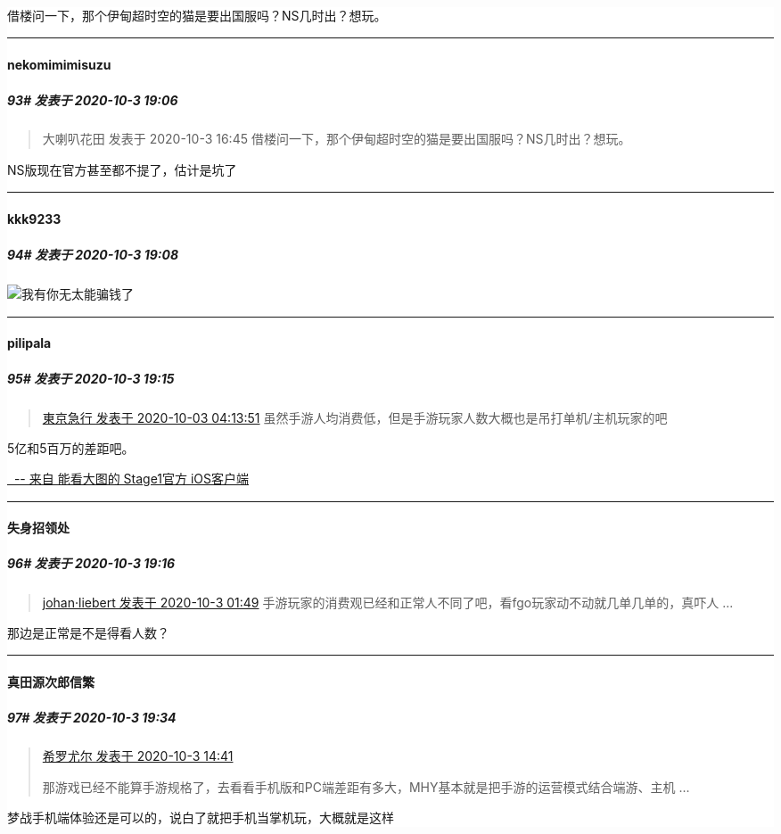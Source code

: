 
借楼问一下，那个伊甸超时空的猫是要出国服吗？NS几时出？想玩。


-----

####  nekomimimisuzu  
##### 93#       发表于 2020-10-3 19:06


<blockquote>大喇叭花田 发表于 2020-10-3 16:45
借楼问一下，那个伊甸超时空的猫是要出国服吗？NS几时出？想玩。</blockquote>
NS版现在官方甚至都不提了，估计是坑了


-----

####  kkk9233  
##### 94#       发表于 2020-10-3 19:08


<img src="https://static.saraba1st.com/image/smiley/face2017/067.png" referrerpolicy="no-referrer">我有你无太能骗钱了


-----

####  pilipala  
##### 95#       发表于 2020-10-3 19:15


<blockquote><a href="httphttps://bbs.saraba1st.com/2b/forum.php?mod=redirect&amp;goto=findpost&amp;pid=48936923&amp;ptid=1963105" target="_blank">東京急行 发表于 2020-10-03 04:13:51</a>
虽然手游人均消费低，但是手游玩家人数大概也是吊打单机/主机玩家的吧</blockquote>5亿和5百万的差距吧。

[  -- 来自 能看大图的 Stage1官方 iOS客户端](https://itunes.apple.com/fi/app/saraba1st/id1221237470?mt=8)


-----

####  失身招领处  
##### 96#       发表于 2020-10-3 19:16


<blockquote><a href="httphttps://bbs.saraba1st.com/2b/forum.php?mod=redirect&amp;goto=findpost&amp;pid=48936236&amp;ptid=1963105" target="_blank">johan·liebert 发表于 2020-10-3 01:49</a>
手游玩家的消费观已经和正常人不同了吧，看fgo玩家动不动就几单几单的，真吓人 ...</blockquote>
那边是正常是不是得看人数？


-----

####  真田源次郎信繁  
##### 97#       发表于 2020-10-3 19:34


<blockquote><a href="httphttps://bbs.saraba1st.com/2b/forum.php?mod=redirect&amp;goto=findpost&amp;pid=48940451&amp;ptid=1963105" target="_blank">希罗尤尔 发表于 2020-10-3 14:41</a>

那游戏已经不能算手游规格了，去看看手机版和PC端差距有多大，MHY基本就是把手游的运营模式结合端游、主机 ...</blockquote>
梦战手机端体验还是可以的，说白了就把手机当掌机玩，大概就是这样
